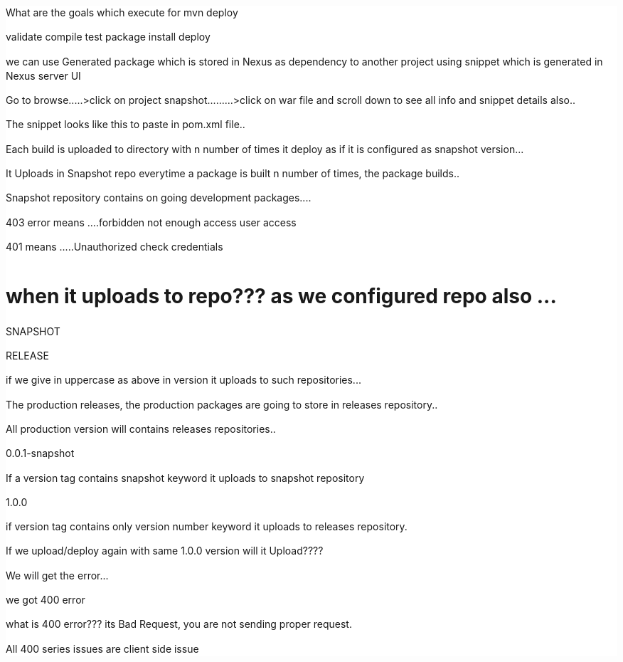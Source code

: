 What are the goals which execute for mvn deploy

validate
compile
test
package
install
deploy

we can use Generated package which is stored in Nexus as dependency to another project using snippet which is generated in 
Nexus server UI

Go to browse.....>click on project snapshot.........>click on war file and scroll down to see all info and snippet details also..

<dependecy>
</dependency>

The snippet looks like this to paste in pom.xml file..

Each build is uploaded to directory with n number of times it deploy as if it is configured as snapshot version...

It Uploads in Snapshot repo everytime a package is built n number of times, the package builds..

Snapshot repository contains on going development packages....

403 error means ....forbidden not enough access user access

401 means .....Unauthorized check credentials 

# when it uploads to repo??? as we configured repo also ...

SNAPSHOT

RELEASE 

if we give in uppercase as above in version it uploads to such repositories...

The production releases, the production packages are going to store in releases repository..

All production version will contains releases repositories..

<version>0.0.1-snapshot</version>

If a version tag contains snapshot keyword it uploads to snapshot repository

<version>1.0.0</version>

if version tag contains only version number keyword it uploads to releases repository.

If we upload/deploy again with same 1.0.0 version will it Upload????

We will get the error...

we got 400 error 

what is 400 error??? its Bad Request, you are not sending proper request.

All 400 series issues are client side issue
